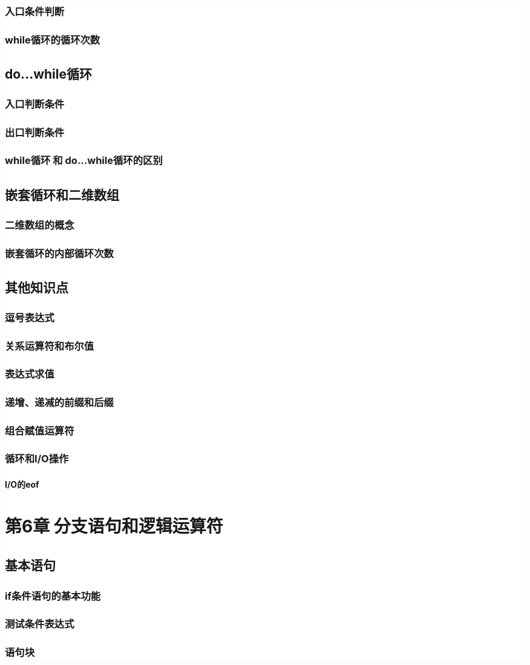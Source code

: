 ### 入口条件判断

### while循环的循环次数

## do...while循环

### 入口判断条件

### 出口判断条件

### while循环 和 do...while循环的区别

## 嵌套循环和二维数组

### 二维数组的概念

### 嵌套循环的内部循环次数

## 其他知识点

### 逗号表达式

### 关系运算符和布尔值

### 表达式求值

### 递增、递减的前缀和后缀

### 组合赋值运算符

### 循环和I/O操作

#### I/O的eof

# 第6章 分支语句和逻辑运算符

## 基本语句

### if条件语句的基本功能

### 测试条件表达式

### 语句块
